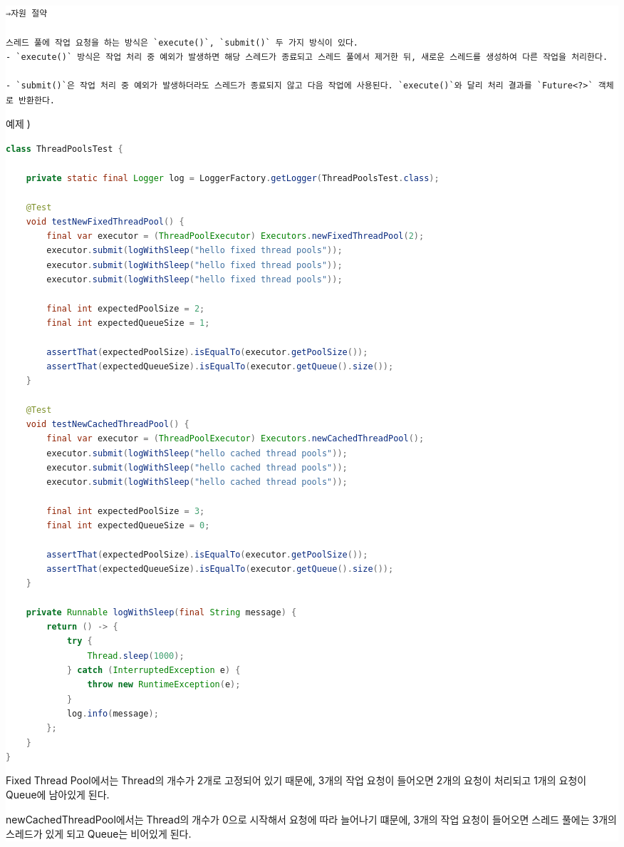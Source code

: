     ⇒자원 절약
    
    스레드 풀에 작업 요청을 하는 방식은 `execute()`, `submit()` 두 가지 방식이 있다.
    - `execute()` 방식은 작업 처리 중 예외가 발생하면 해당 스레드가 종료되고 스레드 풀에서 제거한 뒤, 새로운 스레드를 생성하여 다른 작업을 처리한다.
    
    - `submit()`은 작업 처리 중 예외가 발생하더라도 스레드가 종료되지 않고 다음 작업에 사용된다. `execute()`와 달리 처리 결과를 `Future<?>` 객체로 반환한다.
    

예제 ) 

```java
class ThreadPoolsTest {

    private static final Logger log = LoggerFactory.getLogger(ThreadPoolsTest.class);

    @Test
    void testNewFixedThreadPool() {
        final var executor = (ThreadPoolExecutor) Executors.newFixedThreadPool(2);
        executor.submit(logWithSleep("hello fixed thread pools"));
        executor.submit(logWithSleep("hello fixed thread pools"));
        executor.submit(logWithSleep("hello fixed thread pools"));

        final int expectedPoolSize = 2;
        final int expectedQueueSize = 1;

        assertThat(expectedPoolSize).isEqualTo(executor.getPoolSize());
        assertThat(expectedQueueSize).isEqualTo(executor.getQueue().size());
    }

    @Test
    void testNewCachedThreadPool() {
        final var executor = (ThreadPoolExecutor) Executors.newCachedThreadPool();
        executor.submit(logWithSleep("hello cached thread pools"));
        executor.submit(logWithSleep("hello cached thread pools"));
        executor.submit(logWithSleep("hello cached thread pools"));

        final int expectedPoolSize = 3;
        final int expectedQueueSize = 0;

        assertThat(expectedPoolSize).isEqualTo(executor.getPoolSize());
        assertThat(expectedQueueSize).isEqualTo(executor.getQueue().size());
    }

    private Runnable logWithSleep(final String message) {
        return () -> {
            try {
                Thread.sleep(1000);
            } catch (InterruptedException e) {
                throw new RuntimeException(e);
            }
            log.info(message);
        };
    }
}
```

Fixed Thread Pool에서는 Thread의 개수가 2개로 고정되어 있기 때문에, 3개의 작업 요청이 들어오면 2개의 요청이 처리되고 1개의 요청이 Queue에 남아있게 된다.

newCachedThreadPool에서는 Thread의 개수가 0으로 시작해서 요청에 따라 늘어나기 떄문에, 3개의 작업 요청이 들어오면 스레드 풀에는 3개의 스레드가 있게 되고 Queue는 비어있게 된다.
